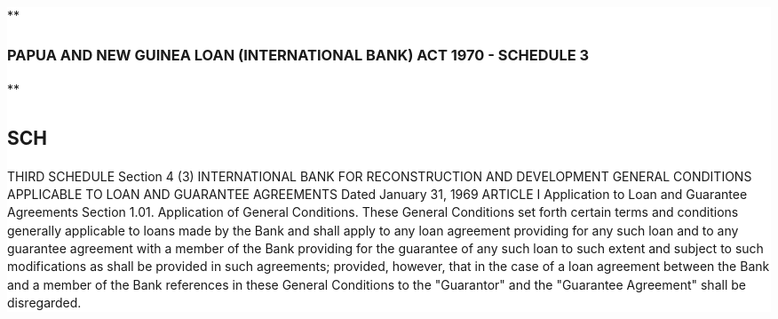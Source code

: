 </lf></lf></lf></lf></lf></lf></lf></lf></lf></lf></lf></lf></lf></lf></lf></lf></lf></lf></lf></lf></lf></lf></lf></lf></lf></lf></lf></lf></lf></lf></lf></lf></lf></lf></lf></lf></lf></lf></lf></lf></lf></lf></lf></lf></lf></lf></lf></lf></lf></lf></p></lf></lf></lf></lf></lf></lf></p></lf></lf></lf></lf></lf></lf></lf></lf></lf></lf></lf></lf></lf></lf></lf></lf></lf></lf></lf></lf></lf></lf></lf></lf></lf></lf></lf></lf></lf></lf></lf></lf></lf></lf></lf></lf></lf></lf></lf></lf></lf></lf></lf></lf></lf></lf></lf></lf></lf></lf></lf></lf></lf></lf></lf></lf></lf></lf></lf></lf></lf></lf></lf></lf></lf></lf></lf></lf></lf></p></lf></lf></lf></lf></lf></lf></lf></lf></lf></lf></lf></lf></lf></lf></lf></lf></lf></lf></lf></lf></lf></lf></lf></lf></lf></lf></lf></lf></lf></lf></lf></lf></lf></lf></lf></lf></lf></lf></lf></lf></lf></lf></lf></lf></lf></lf></lf></lf></lf></lf></lf></lf></lf></lf></lf></p></lf></lf></lf></lf></p></lf></lf></lf></lf></lf></lf></lf></lf></lf></lf></lf></lf></lf></lf></lf></lf></lf></lf></lf></lf></p></lf></lf></lf></p></lf></lf></lf></lf></p></lf></lf></p></lf></lf></lf></lf></lf></lf></p></lf></lf></lf></lf></lf></lf></lf></p></lf></lf></lf></lf></lf></lf></lf></lf></lf></lf></p></lf></lf></lf></lf></lf></lf></lf></p></lf></lf></lf></lf></lf></lf></lf></p></lf></lf></lf></lf></lf></lf></lf></lf></lf></lf></lf></lf></lf></p></lf></lf></lf></lf></lf></lf></lf></lf></lf></lf></lf></p></lf></lf></lf></lf></lf></lf></lf></lf></lf></lf></lf></p></lf></lf></lf></p></lf></lf></lf></lf></lf></p></lf></lf></lf></p></lf></lf></lf></lf></lf></lf></lf></lf></lf></lf></lf></lf></p></lf></lf></lf></lf></lf></p></lf></lf></p></lf></lf></p></lf></lf></lf></p></lf></lf></lf></p></lf></lf></lf></lf></lf></p></lf></lf></lf></lf></lf></lf></p></lf></lf></lf></lf></lf></lf></lf></lf></lf></lf></lf></lf></lf></lf></lf></lf></lf></lf></lf></lf></lf></lf></lf></lf></p></lf></lf></lf></lf></lf></lf></lf></p></lf></lf></p></lf></lf></lf></lf></lf></lf></p></lf></lf></lf></lf></lf></lf></lf></lf></lf></lf></lf></lf></lf></lf></p></lf></lf></lf></lf></lf></lf></lf></lf></lf></lf></lf></lf></lf></lf></lf></lf></lf></lf></lf></lf></lf></lf></lf>
</lf></lf></lf></lf></lf></lf></sch>
**<b>

### <name>PAPUA AND NEW GUINEA LOAN (INTERNATIONAL BANK) ACT 1970 - SCHEDULE 3 </name>
</b>** 

## SCH
<sch>                                 THIRD  SCHEDULE<lf>                                                                    Section 4 (3) <lf>            INTERNATIONAL  BANK  FOR  RECONSTRUCTION  AND  DEVELOPMENT<lf>      GENERAL  CONDITIONS  APPLICABLE  TO  LOAN  AND  GUARANTEE  AGREEMENTS<lf>                              Dated January 31, 1969<lf>                                    ARTICLE  I<lf>                   Application to Loan and Guarantee Agreements<lf>   Section 1.01\. Application of General Conditions. These General<lf> Conditions set forth certain terms and conditions generally applicable to loans<lf> made by the Bank and shall apply to any loan agreement providing for any such<lf> loan and to any guarantee agreement with a member of the Bank providing for the<lf> guarantee of any such loan to such extent and subject to such modifications as<lf> shall be provided in such agreements; provided, however, that in the case of a<lf> loan agreement between the Bank and a member of the Bank references in these<lf> General Conditions to the "Guarantor" and the "Guarantee Agreement" shall be<lf> disregarded.<lf> 

